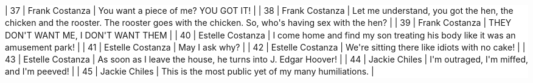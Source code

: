 | 37             | Frank Costanza                | You want a piece of me? YOU GOT IT!                                                                                                                  |
| 38             | Frank Costanza                | Let me understand, you got the hen, the chicken and the rooster. The rooster goes with the chicken. So, who's having sex with the hen?               |
| 39             | Frank Costanza                | THEY DON'T WANT ME, I DON'T WANT THEM                                                                                                                |
| 40             | Estelle Costanza              | I come home and find my son treating his body like it was an amusement park!                                                                         |
| 41             | Estelle Costanza              | May I ask why?                                                                                                                                       |
| 42             | Estelle Costanza              | We're sitting there like idiots with no cake!                                                                                                        |
| 43             | Estelle Costanza              | As soon as I leave the house, he turns into J. Edgar Hoover!                                                                                         |
| 44             | Jackie Chiles                 | I'm outraged, I'm miffed, and I'm peeved!                                                                                                            |
| 45             | Jackie Chiles                 | This is the most public yet of my many humiliations.                                                                                                 |
